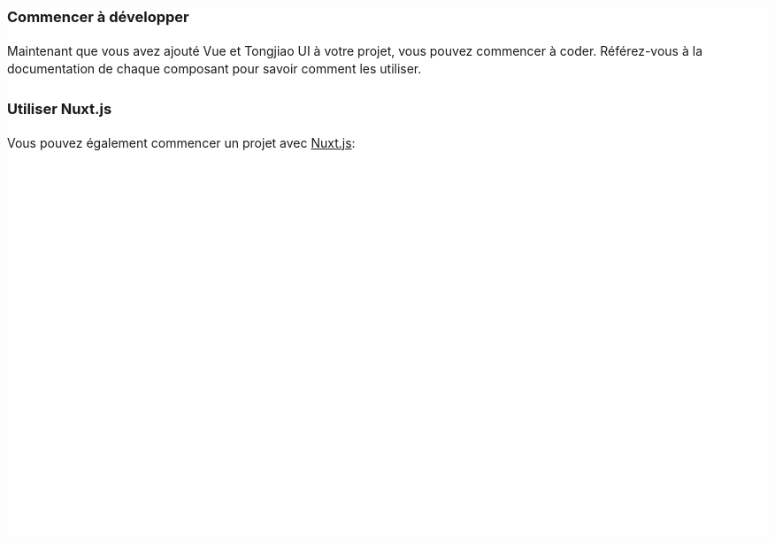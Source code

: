 ### Commencer à développer

Maintenant que vous avez ajouté Vue et Tongjiao UI à votre projet, vous pouvez commencer à coder. Référez-vous à la documentation de chaque composant pour savoir comment les utiliser.

### Utiliser Nuxt.js

Vous pouvez également commencer un projet avec [Nuxt.js](https://nuxtjs.org/):

<div class="glitch-embed-wrap" style="height: 420px; width: 100%;">
  <iframe src="https://glitch.com/embed/#!/embed/nuxt-with-element?path=nuxt.config.js&previewSize=0&attributionHidden=true" alt="nuxt-with-element on glitch" style="height: 100%; width: 100%; border: 0;"></iframe>
</div>
